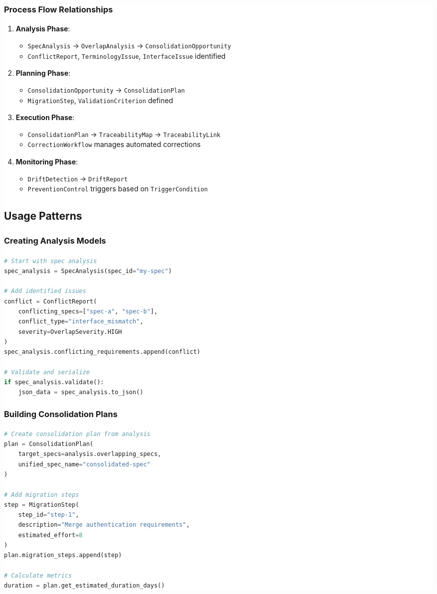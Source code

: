 ### Process Flow Relationships

1. **Analysis Phase**:
   - `SpecAnalysis` → `OverlapAnalysis` → `ConsolidationOpportunity`
   - `ConflictReport`, `TerminologyIssue`, `InterfaceIssue` identified

2. **Planning Phase**:
   - `ConsolidationOpportunity` → `ConsolidationPlan`
   - `MigrationStep`, `ValidationCriterion` defined

3. **Execution Phase**:
   - `ConsolidationPlan` → `TraceabilityMap` → `TraceabilityLink`
   - `CorrectionWorkflow` manages automated corrections

4. **Monitoring Phase**:
   - `DriftDetection` → `DriftReport`
   - `PreventionControl` triggers based on `TriggerCondition`

## Usage Patterns

### Creating Analysis Models

```python
# Start with spec analysis
spec_analysis = SpecAnalysis(spec_id="my-spec")

# Add identified issues
conflict = ConflictReport(
    conflicting_specs=["spec-a", "spec-b"],
    conflict_type="interface_mismatch",
    severity=OverlapSeverity.HIGH
)
spec_analysis.conflicting_requirements.append(conflict)

# Validate and serialize
if spec_analysis.validate():
    json_data = spec_analysis.to_json()
```

### Building Consolidation Plans

```python
# Create consolidation plan from analysis
plan = ConsolidationPlan(
    target_specs=analysis.overlapping_specs,
    unified_spec_name="consolidated-spec"
)

# Add migration steps
step = MigrationStep(
    step_id="step-1",
    description="Merge authentication requirements",
    estimated_effort=8
)
plan.migration_steps.append(step)

# Calculate metrics
duration = plan.get_estimated_duration_days()
```
